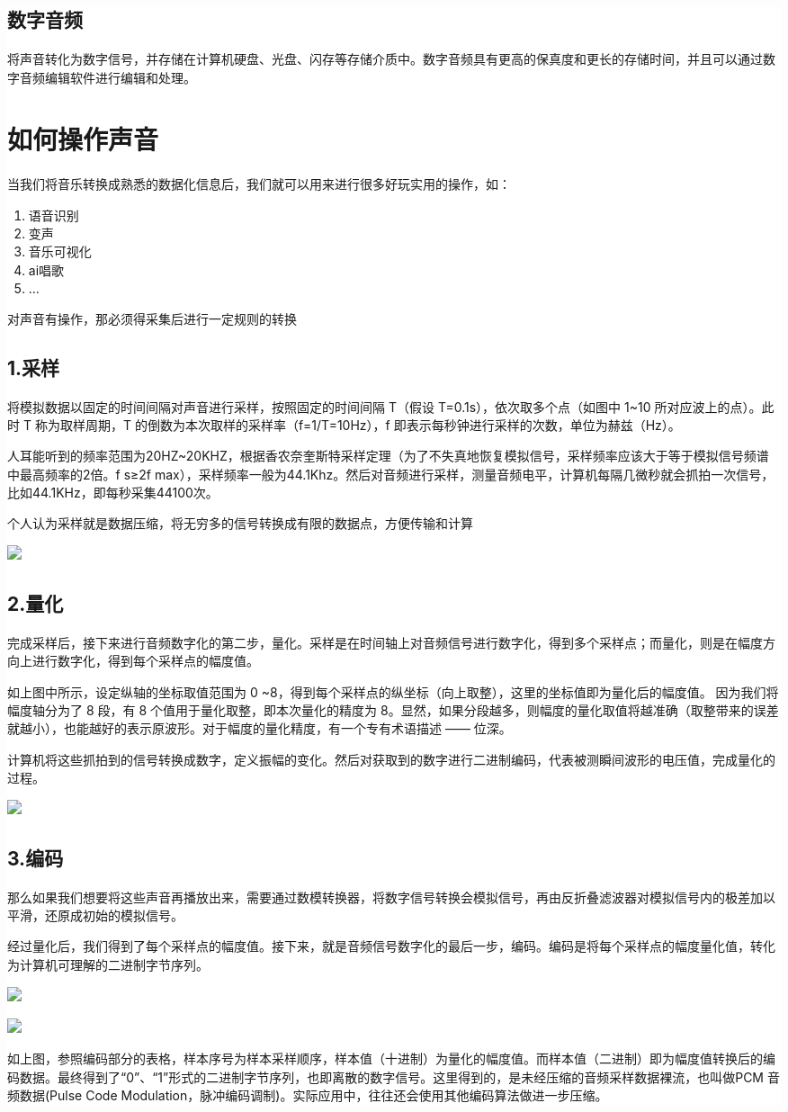 数字音频
----

将声音转化为数字信号，并存储在计算机硬盘、光盘、闪存等存储介质中。数字音频具有更高的保真度和更长的存储时间，并且可以通过数字音频编辑软件进行编辑和处理。

  

如何操作声音
======

当我们将音乐转换成熟悉的数据化信息后，我们就可以用来进行很多好玩实用的操作，如：

1.  语音识别
2.  变声
3.  音乐可视化
4.  ai唱歌
5.  ...

对声音有操作，那必须得采集后进行一定规则的转换

1.采样
----

将模拟数据以固定的时间间隔对声音进行采样，按照固定的时间间隔 T（假设 T=0.1s），依次取多个点（如图中 1~10 所对应波上的点）。此时 T 称为取样周期，T 的倒数为本次取样的采样率（f=1/T=10Hz），f 即表示每秒钟进行采样的次数，单位为赫兹（Hz）。

人耳能听到的频率范围为20HZ~20KHZ，根据香农奈奎斯特采样定理（为了不失真地恢复模拟信号，采样频率应该大于等于模拟信号频谱中最高频率的2倍。f s≥2f max），采样频率一般为44.1Khz。然后对音频进行采样，测量音频电平，计算机每隔几微秒就会抓拍一次信号，比如44.1KHz，即每秒采集44100次。

  

个人认为采样就是数据压缩，将无穷多的信号转换成有限的数据点，方便传输和计算

![](/download/thumbnails/109732197/image2023-11-3_14-25-5.png?version=1&modificationDate=1698992705379&api=v2)

2.量化
----

完成采样后，接下来进行音频数字化的第二步，量化。采样是在时间轴上对音频信号进行数字化，得到多个采样点；而量化，则是在幅度方向上进行数字化，得到每个采样点的幅度值。

如上图中所示，设定纵轴的坐标取值范围为 0 ~8，得到每个采样点的纵坐标（向上取整），这里的坐标值即为量化后的幅度值。 因为我们将幅度轴分为了 8 段，有 8 个值用于量化取整，即本次量化的精度为 8。显然，如果分段越多，则幅度的量化取值将越准确（取整带来的误差就越小），也能越好的表示原波形。对于幅度的量化精度，有一个专有术语描述 —— 位深。

计算机将这些抓拍到的信号转换成数字，定义振幅的变化。然后对获取到的数字进行二进制编码，代表被测瞬间波形的电压值，完成量化的过程。

![](/download/thumbnails/109732197/image2023-11-3_14-25-36.png?version=1&modificationDate=1698992736995&api=v2)

3.编码
----

那么如果我们想要将这些声音再播放出来，需要通过数模转换器，将数字信号转换会模拟信号，再由反折叠滤波器对模拟信号内的极差加以平滑，还原成初始的模拟信号。

经过量化后，我们得到了每个采样点的幅度值。接下来，就是音频信号数字化的最后一步，编码。编码是将每个采样点的幅度量化值，转化为计算机可理解的二进制字节序列。

![](/download/attachments/109732197/image2023-11-3_14-26-15.png?version=1&modificationDate=1698992775476&api=v2)

![](/download/attachments/109732197/image2023-11-3_14-27-23.png?version=1&modificationDate=1698992843530&api=v2)

如上图，参照编码部分的表格，样本序号为样本采样顺序，样本值（十进制）为量化的幅度值。而样本值（二进制）即为幅度值转换后的编码数据。最终得到了“0”、“1”形式的二进制字节序列，也即离散的数字信号。这里得到的，是未经压缩的音频采样数据裸流，也叫做PCM 音频数据(Pulse Code Modulation，脉冲编码调制)。实际应用中，往往还会使用其他编码算法做进一步压缩。
